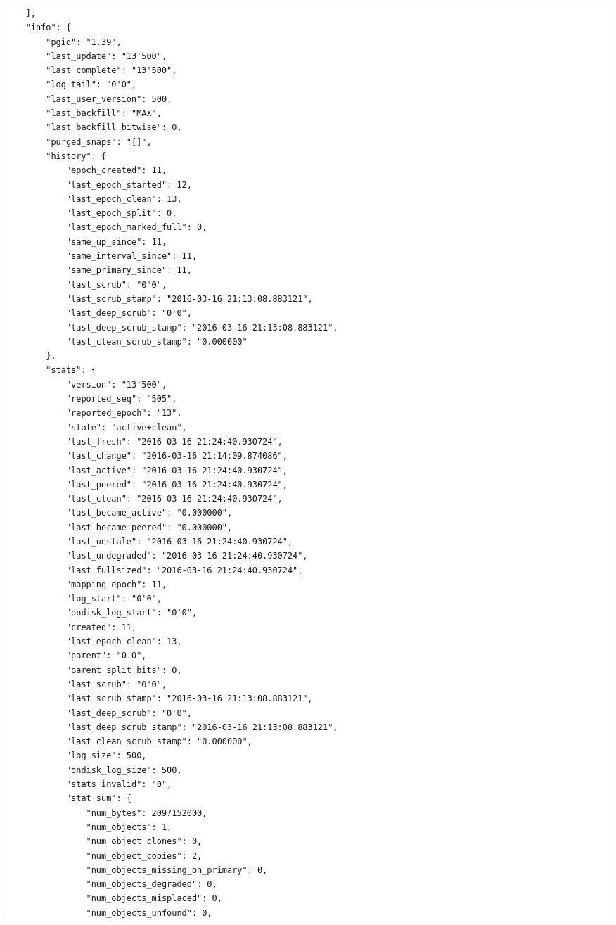         ],
        "info": {
            "pgid": "1.39",
            "last_update": "13'500",
            "last_complete": "13'500",
            "log_tail": "0'0",
            "last_user_version": 500,
            "last_backfill": "MAX",
            "last_backfill_bitwise": 0,
            "purged_snaps": "[]",
            "history": {
                "epoch_created": 11,
                "last_epoch_started": 12,
                "last_epoch_clean": 13,
                "last_epoch_split": 0,
                "last_epoch_marked_full": 0,
                "same_up_since": 11,
                "same_interval_since": 11,
                "same_primary_since": 11,
                "last_scrub": "0'0",
                "last_scrub_stamp": "2016-03-16 21:13:08.883121",
                "last_deep_scrub": "0'0",
                "last_deep_scrub_stamp": "2016-03-16 21:13:08.883121",
                "last_clean_scrub_stamp": "0.000000"
            },
            "stats": {
                "version": "13'500",
                "reported_seq": "505",
                "reported_epoch": "13",
                "state": "active+clean",
                "last_fresh": "2016-03-16 21:24:40.930724",
                "last_change": "2016-03-16 21:14:09.874086",
                "last_active": "2016-03-16 21:24:40.930724",
                "last_peered": "2016-03-16 21:24:40.930724",
                "last_clean": "2016-03-16 21:24:40.930724",
                "last_became_active": "0.000000",
                "last_became_peered": "0.000000",
                "last_unstale": "2016-03-16 21:24:40.930724",
                "last_undegraded": "2016-03-16 21:24:40.930724",
                "last_fullsized": "2016-03-16 21:24:40.930724",
                "mapping_epoch": 11,
                "log_start": "0'0",
                "ondisk_log_start": "0'0",
                "created": 11,
                "last_epoch_clean": 13,
                "parent": "0.0",
                "parent_split_bits": 0,
                "last_scrub": "0'0",
                "last_scrub_stamp": "2016-03-16 21:13:08.883121",
                "last_deep_scrub": "0'0",
                "last_deep_scrub_stamp": "2016-03-16 21:13:08.883121",
                "last_clean_scrub_stamp": "0.000000",
                "log_size": 500,
                "ondisk_log_size": 500,
                "stats_invalid": "0",
                "stat_sum": {
                    "num_bytes": 2097152000,
                    "num_objects": 1,
                    "num_object_clones": 0,
                    "num_object_copies": 2,
                    "num_objects_missing_on_primary": 0,
                    "num_objects_degraded": 0,
                    "num_objects_misplaced": 0,
                    "num_objects_unfound": 0,